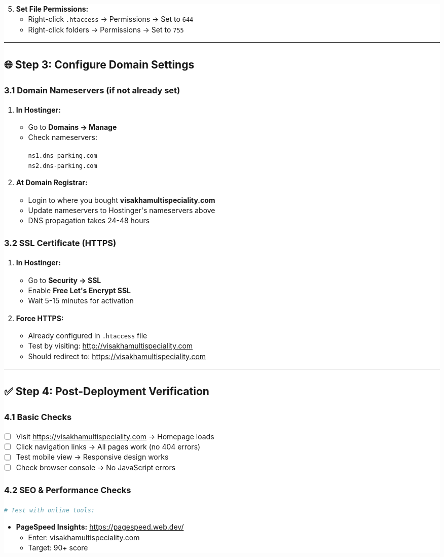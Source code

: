 5. **Set File Permissions:**
   - Right-click `.htaccess` → Permissions → Set to `644`
   - Right-click folders → Permissions → Set to `755`

---

## 🌐 Step 3: Configure Domain Settings

### 3.1 Domain Nameservers (if not already set)
1. **In Hostinger:**
   - Go to **Domains → Manage**
   - Check nameservers:
     ```
     ns1.dns-parking.com
     ns2.dns-parking.com
     ```

2. **At Domain Registrar:**
   - Login to where you bought **visakhamultispeciality.com**
   - Update nameservers to Hostinger's nameservers above
   - DNS propagation takes 24-48 hours

### 3.2 SSL Certificate (HTTPS)
1. **In Hostinger:**
   - Go to **Security → SSL**
   - Enable **Free Let's Encrypt SSL**
   - Wait 5-15 minutes for activation

2. **Force HTTPS:**
   - Already configured in `.htaccess` file
   - Test by visiting: http://visakhamultispeciality.com
   - Should redirect to: https://visakhamultispeciality.com

---

## ✅ Step 4: Post-Deployment Verification

### 4.1 Basic Checks
- [ ] Visit https://visakhamultispeciality.com → Homepage loads
- [ ] Click navigation links → All pages work (no 404 errors)
- [ ] Test mobile view → Responsive design works
- [ ] Check browser console → No JavaScript errors

### 4.2 SEO & Performance Checks
```bash
# Test with online tools:
```
- **PageSpeed Insights:** https://pagespeed.web.dev/
  - Enter: visakhamultispeciality.com
  - Target: 90+ score
